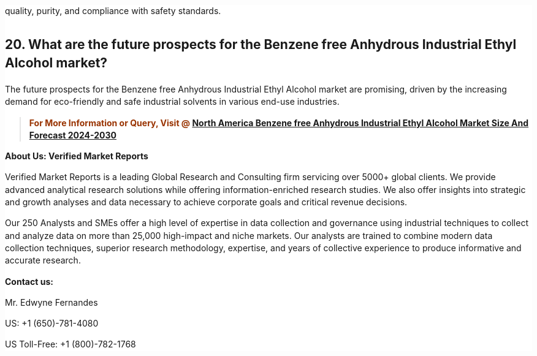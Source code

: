 quality, purity, and compliance with safety standards.</p><h2>20. What are the future prospects for the Benzene free Anhydrous Industrial Ethyl Alcohol market?</div><div></h2><p>The future prospects for the Benzene free Anhydrous Industrial Ethyl Alcohol market are promising, driven by the increasing demand for eco-friendly and safe industrial solvents in various end-use industries.</p></body></html></p><blockquote><p><span style="color: #993300;"><strong>For More Information or Query, Visit @ <a href="https://www.verifiedmarketreports.com/product/benzene-free-anhydrous-industrial-ethyl-alcohol-market-size-and-forecast/">North America Benzene free Anhydrous Industrial Ethyl Alcohol Market Size And Forecast 2024-2030</a></strong></span></p></blockquote><p><strong>About Us: Verified Market Reports</strong></p><p>Verified Market Reports is a leading Global Research and Consulting firm servicing over 5000+ global clients. We provide advanced analytical research solutions while offering information-enriched research studies. We also offer insights into strategic and growth analyses and data necessary to achieve corporate goals and critical revenue decisions.</p><p>Our 250 Analysts and SMEs offer a high level of expertise in data collection and governance using industrial techniques to collect and analyze data on more than 25,000 high-impact and niche markets. Our analysts are trained to combine modern data collection techniques, superior research methodology, expertise, and years of collective experience to produce informative and accurate research.</p><p><strong>Contact us:</strong></p><p>Mr. Edwyne Fernandes</p><p>US: +1 (650)-781-4080</p><p>US Toll-Free: +1 (800)-782-1768</p>
